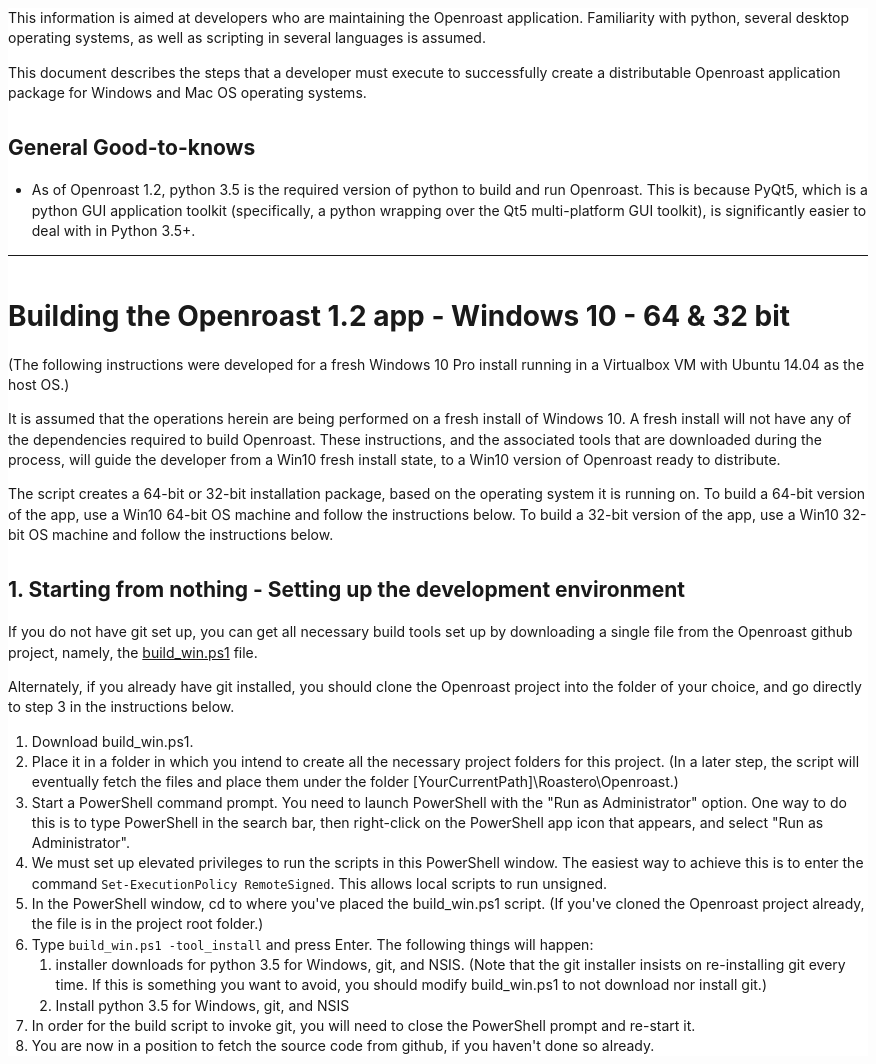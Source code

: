 This information is aimed at developers who are maintaining the Openroast application.  Familiarity with python, several desktop operating systems, as well as scripting in several languages is assumed.

This document describes the steps that a developer must execute to successfully create a distributable Openroast application package for Windows and Mac OS operating systems.

## General Good-to-knows

- As of Openroast 1.2, python 3.5 is the required version of python to build and run Openroast.  This is because PyQt5, which is a python GUI application toolkit (specifically, a python wrapping over the Qt5 multi-platform GUI toolkit), is significantly easier to deal with in Python 3.5+.

---
# Building the Openroast 1.2 app - Windows 10 - 64 & 32 bit

(The following instructions were developed for a fresh Windows 10 Pro install running in a Virtualbox VM with Ubuntu 14.04 as the host OS.)

It is assumed that the operations herein are being performed on a fresh install of Windows 10.  A fresh install will not have any of the dependencies required to build Openroast.  These instructions, and the associated tools that are downloaded during the process, will guide the developer from a Win10 fresh install state, to a Win10 version of Openroast ready to distribute.

The script creates a 64-bit or 32-bit installation package, based on the operating system it is running on. To build a 64-bit version of the app, use a Win10 64-bit OS machine and follow the instructions below. To build a 32-bit version of the app, use a Win10 32-bit OS machine and follow the instructions below.

## 1. Starting from nothing - Setting up the development environment

If you do not have git set up, you can get all necessary build tools set up by downloading a single file from the Openroast github project, namely, the [build_win.ps1](https://github.com/Roastero/Openroast/blob/master/build_win.ps1) file.

Alternately, if you already have git installed, you should clone the Openroast project into the folder of your choice, and go directly to step 3 in the instructions below.

1. Download build_win.ps1.
2. Place it in a folder in which you intend to create all the necessary project folders for this project.  (In a later step, the script will eventually fetch the files and place them under the folder \[YourCurrentPath\]\Roastero\Openroast.)
3. Start a PowerShell command prompt. You need to launch PowerShell with the "Run as Administrator" option. One way to do this is to type PowerShell in the search bar, then right-click on the PowerShell app icon that appears, and select "Run as Administrator".
4. We must set up elevated privileges to run the scripts in this PowerShell window.  The easiest way to achieve this is to enter the command `Set-ExecutionPolicy RemoteSigned`. This allows local scripts to run unsigned.
5. In the PowerShell window, cd to where you've placed the build_win.ps1 script. (If you've cloned the Openroast project already, the file is in the project root folder.)
6. Type `build_win.ps1 -tool_install` and press Enter.  The following things will happen:
    1. installer downloads for python 3.5 for Windows, git, and NSIS. (Note that the git installer insists on re-installing git every time.  If this is something you want to avoid, you should modify build_win.ps1 to not download nor install git.)
    2. Install python 3.5 for Windows, git, and NSIS
7. In order for the build script to invoke git, you will need to close the PowerShell prompt and re-start it.
8. You are now in a position to fetch the source code from github, if you haven't done so already.
